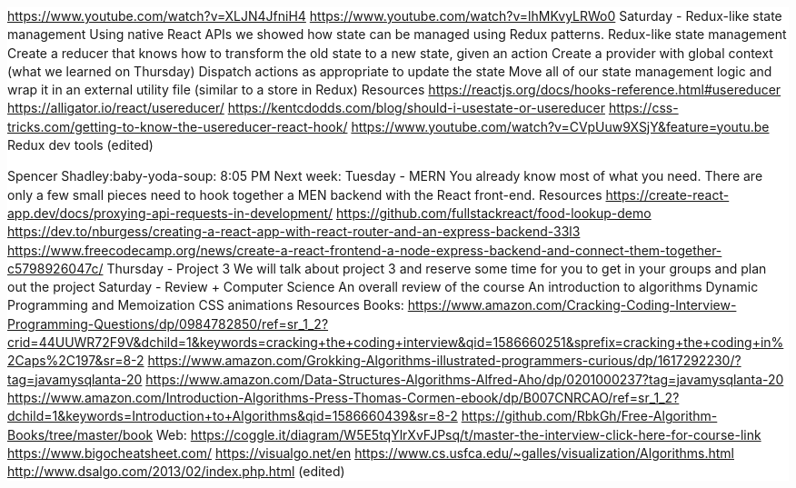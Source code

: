https://www.youtube.com/watch?v=XLJN4JfniH4
https://www.youtube.com/watch?v=lhMKvyLRWo0
Saturday - Redux-like state management
Using native React APIs we showed how state can be managed using Redux patterns.
Redux-like state management
Create a reducer that knows how to transform the old state to a new state, given an action
Create a provider with global context (what we learned on Thursday)
Dispatch actions as appropriate to update the state
Move all of our state management logic and wrap it in an external utility file (similar to a store in Redux)
Resources
https://reactjs.org/docs/hooks-reference.html#usereducer
https://alligator.io/react/usereducer/
https://kentcdodds.com/blog/should-i-usestate-or-usereducer
https://css-tricks.com/getting-to-know-the-usereducer-react-hook/
https://www.youtube.com/watch?v=CVpUuw9XSjY&feature=youtu.be
Redux dev tools
(edited)

Spencer Shadley:baby-yoda-soup: 8:05 PM
Next week:
Tuesday - MERN
You already know most of what you need. There are only a few small pieces need to hook together a MEN backend with the React front-end.
Resources
https://create-react-app.dev/docs/proxying-api-requests-in-development/
https://github.com/fullstackreact/food-lookup-demo
https://dev.to/nburgess/creating-a-react-app-with-react-router-and-an-express-backend-33l3
https://www.freecodecamp.org/news/create-a-react-frontend-a-node-express-backend-and-connect-them-together-c5798926047c/
Thursday - Project 3
We will talk about project 3 and reserve some time for you to get in your groups and plan out the project
Saturday - Review + Computer Science
An overall review of the course
An introduction to algorithms
Dynamic Programming and Memoization
CSS animations
Resources
Books:
https://www.amazon.com/Cracking-Coding-Interview-Programming-Questions/dp/0984782850/ref=sr_1_2?crid=44UUWR72F9V&dchild=1&keywords=cracking+the+coding+interview&qid=1586660251&sprefix=cracking+the+coding+in%2Caps%2C197&sr=8-2
https://www.amazon.com/Grokking-Algorithms-illustrated-programmers-curious/dp/1617292230/?tag=javamysqlanta-20
https://www.amazon.com/Data-Structures-Algorithms-Alfred-Aho/dp/0201000237?tag=javamysqlanta-20
https://www.amazon.com/Introduction-Algorithms-Press-Thomas-Cormen-ebook/dp/B007CNRCAO/ref=sr_1_2?dchild=1&keywords=Introduction+to+Algorithms&qid=1586660439&sr=8-2
https://github.com/RbkGh/Free-Algorithm-Books/tree/master/book
Web:
https://coggle.it/diagram/W5E5tqYlrXvFJPsq/t/master-the-interview-click-here-for-course-link
https://www.bigocheatsheet.com/
https://visualgo.net/en
https://www.cs.usfca.edu/~galles/visualization/Algorithms.html
http://www.dsalgo.com/2013/02/index.php.html
(edited)
